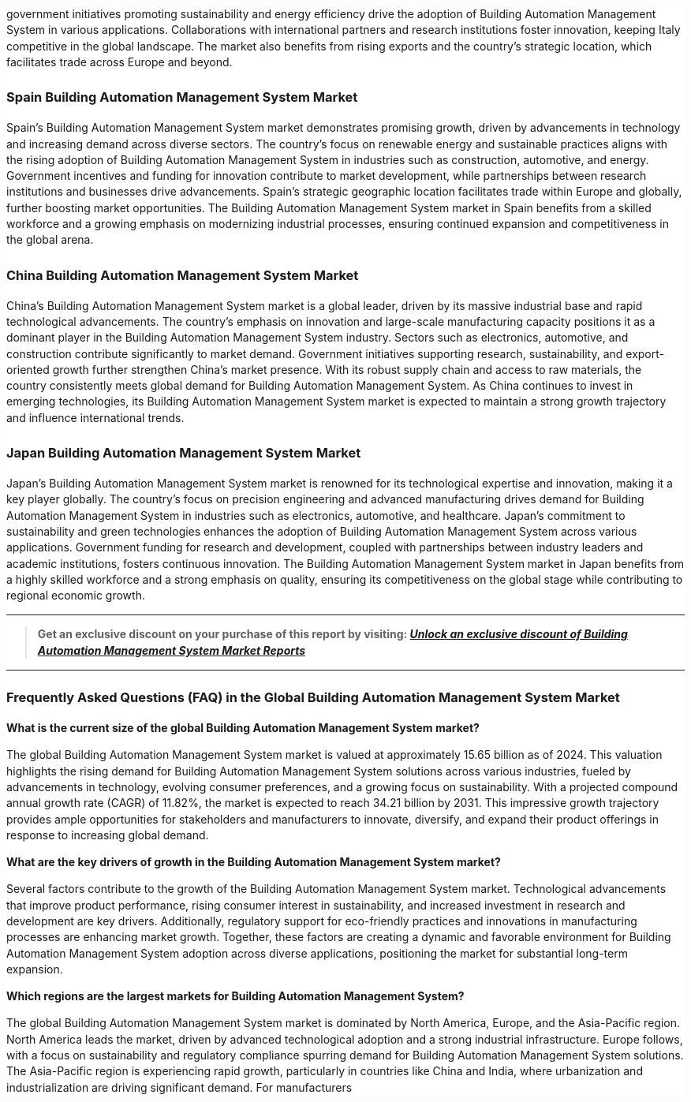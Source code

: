 government initiatives promoting sustainability and energy efficiency drive the adoption of Building Automation Management System in various applications. Collaborations with international partners and research institutions foster innovation, keeping Italy competitive in the global landscape. The market also benefits from rising exports and the country&rsquo;s strategic location, which facilitates trade across Europe and beyond.</p><h3>Spain Building Automation Management System Market</h3><p>Spain&rsquo;s Building Automation Management System market demonstrates promising growth, driven by advancements in technology and increasing demand across diverse sectors. The country&rsquo;s focus on renewable energy and sustainable practices aligns with the rising adoption of Building Automation Management System in industries such as construction, automotive, and energy. Government incentives and funding for innovation contribute to market development, while partnerships between research institutions and businesses drive advancements. Spain&rsquo;s strategic geographic location facilitates trade within Europe and globally, further boosting market opportunities. The Building Automation Management System market in Spain benefits from a skilled workforce and a growing emphasis on modernizing industrial processes, ensuring continued expansion and competitiveness in the global arena.</p><h3>China Building Automation Management System Market</h3><p>China&rsquo;s Building Automation Management System market is a global leader, driven by its massive industrial base and rapid technological advancements. The country&rsquo;s emphasis on innovation and large-scale manufacturing capacity positions it as a dominant player in the Building Automation Management System industry. Sectors such as electronics, automotive, and construction contribute significantly to market demand. Government initiatives supporting research, sustainability, and export-oriented growth further strengthen China&rsquo;s market presence. With its robust supply chain and access to raw materials, the country consistently meets global demand for Building Automation Management System. As China continues to invest in emerging technologies, its Building Automation Management System market is expected to maintain a strong growth trajectory and influence international trends.</p><h3>Japan Building Automation Management System Market</h3><p>Japan&rsquo;s Building Automation Management System market is renowned for its technological expertise and innovation, making it a key player globally. The country&rsquo;s focus on precision engineering and advanced manufacturing drives demand for Building Automation Management System in industries such as electronics, automotive, and healthcare. Japan&rsquo;s commitment to sustainability and green technologies enhances the adoption of Building Automation Management System across various applications. Government funding for research and development, coupled with partnerships between industry leaders and academic institutions, fosters continuous innovation. The Building Automation Management System market in Japan benefits from a highly skilled workforce and a strong emphasis on quality, ensuring its competitiveness on the global stage while contributing to regional economic growth.</p><hr /><blockquote><p><strong>Get an exclusive discount on your purchase of this report by visiting: <em><a href="://marketresearchpulse.com/ask-for-discount/96595?utm_source=Github&amp;utm_medium=021">Unlock an exclusive discount of Building Automation Management System Market Reports</a></em>&nbsp;</strong></p></blockquote><hr /><h3>Frequently Asked Questions (FAQ) in the Global Building Automation Management System Market</h3><p><strong>What is the current size of the global Building Automation Management System market?</strong></p><p>The global Building Automation Management System market is valued at approximately 15.65 billion as of 2024. This valuation highlights the rising demand for Building Automation Management System solutions across various industries, fueled by advancements in technology, evolving consumer preferences, and a growing focus on sustainability. With a projected compound annual growth rate (CAGR) of 11.82%, the market is expected to reach 34.21 billion by 2031. This impressive growth trajectory provides ample opportunities for stakeholders and manufacturers to innovate, diversify, and expand their product offerings in response to increasing global demand.</p><p><strong>What are the key drivers of growth in the Building Automation Management System market?</strong></p><p>Several factors contribute to the growth of the Building Automation Management System market. Technological advancements that improve product performance, rising consumer interest in sustainability, and increased investment in research and development are key drivers. Additionally, regulatory support for eco-friendly practices and innovations in manufacturing processes are enhancing market growth. Together, these factors are creating a dynamic and favorable environment for Building Automation Management System adoption across diverse applications, positioning the market for substantial long-term expansion.</p><p><strong>Which regions are the largest markets for Building Automation Management System?</strong></p><p>The global Building Automation Management System market is dominated by North America, Europe, and the Asia-Pacific region. North America leads the market, driven by advanced technological adoption and a strong industrial infrastructure. Europe follows, with a focus on sustainability and regulatory compliance spurring demand for Building Automation Management System solutions. The Asia-Pacific region is experiencing rapid growth, particularly in countries like China and India, where urbanization and industrialization are driving significant demand. For manufacturers